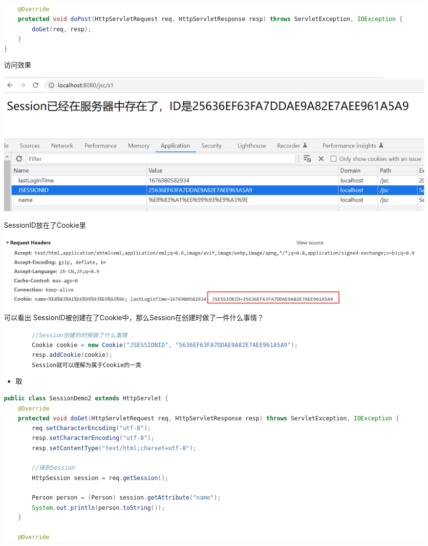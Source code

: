```java
    @Override
    protected void doPost(HttpServletRequest req, HttpServletResponse resp) throws ServletException, IOException {
        doGet(req, resp);
    }
}
```

访问效果

![image-20230221203743610](JavaWeb.assets/image-20230221203743610.png)

![image-20230221203839642](JavaWeb.assets/image-20230221203839642.png)

SessionID放在了Cookie里

![image-20230221203951150](JavaWeb.assets/image-20230221203951150.png)

可以看出 SessionID被创建在了Cookie中，那么Session在创建时做了一件什么事情？

```java
        //Session创建的时候做了什么事情
        Cookie cookie = new Cookie("JSESSIONID", "5636EF63FA7DDAE9A82E7AEE961A5A9");
        resp.addCookie(cookie);
        Session就可以理解为属于Cookie的一类
```

+ 取

```java
public class SessionDemo2 extends HttpServlet {
    @Override
    protected void doGet(HttpServletRequest req, HttpServletResponse resp) throws ServletException, IOException {
        req.setCharacterEncoding("utf-8");
        resp.setCharacterEncoding("utf-8");
        resp.setContentType("text/html;charset=utf-8");

        //得到Session
        HttpSession session = req.getSession();

        Person person = (Person) session.getAttribute("name");
        System.out.println(person.toString());
    }

    @Override
```